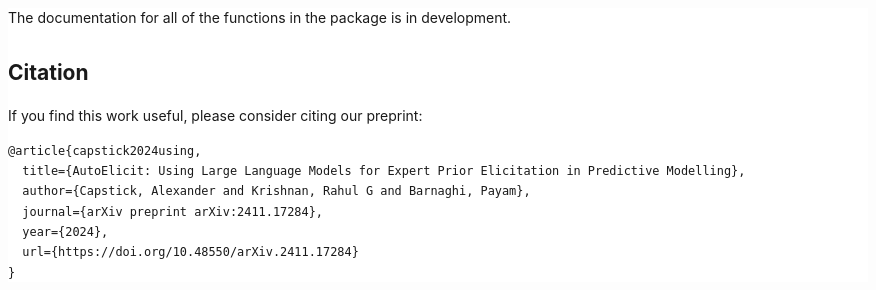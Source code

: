 The documentation for all of the functions in the package is in development.


## Citation

If you find this work useful, please consider citing our preprint:

```
@article{capstick2024using,
  title={AutoElicit: Using Large Language Models for Expert Prior Elicitation in Predictive Modelling},
  author={Capstick, Alexander and Krishnan, Rahul G and Barnaghi, Payam},
  journal={arXiv preprint arXiv:2411.17284},
  year={2024},
  url={https://doi.org/10.48550/arXiv.2411.17284}
}
```
